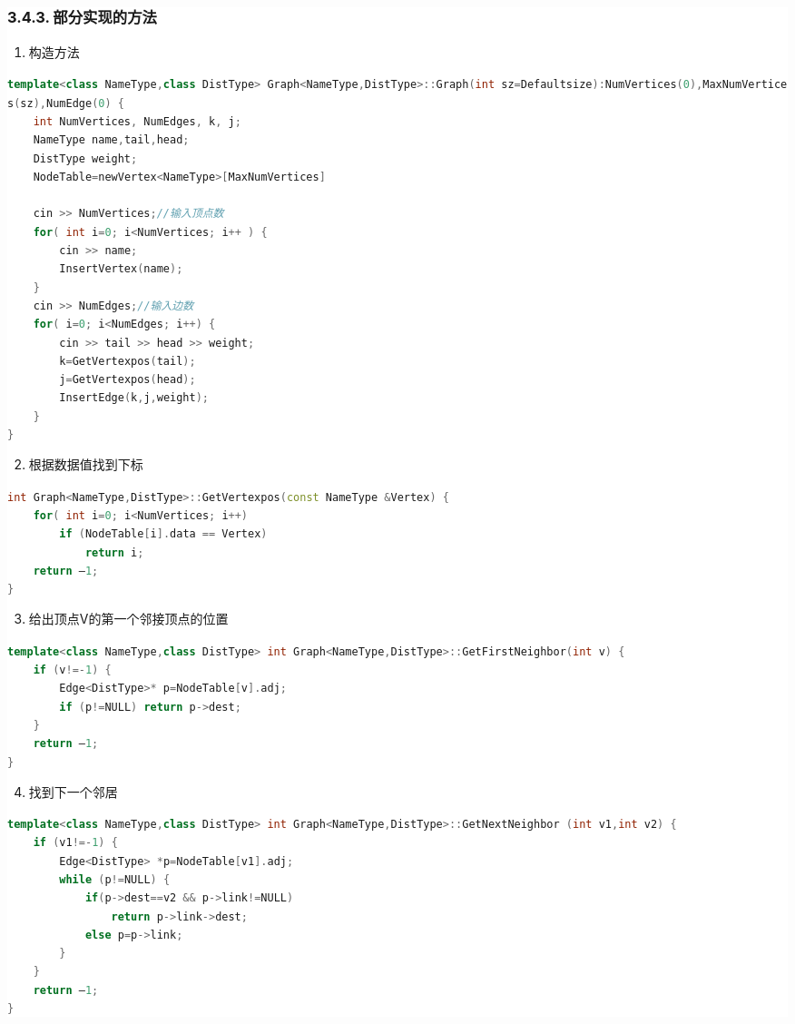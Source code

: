 ### 3.4.3. 部分实现的方法
1. 构造方法
```c++
template<class NameType,class DistType> Graph<NameType,DistType>::Graph(int sz=Defaultsize):NumVertices(0),MaxNumVertices(sz),NumEdge(0) {
    int NumVertices, NumEdges, k, j; 
    NameType name,tail,head;
    DistType weight; 
    NodeTable=newVertex<NameType>[MaxNumVertices]
    
    cin >> NumVertices;//输入顶点数
    for( int i=0; i<NumVertices; i++ ) {  
        cin >> name;
        InsertVertex(name);
    }
    cin >> NumEdges;//输入边数
    for( i=0; i<NumEdges; i++) { 
        cin >> tail >> head >> weight; 
        k=GetVertexpos(tail);
        j=GetVertexpos(head);
        InsertEdge(k,j,weight);
    }
}
```

2. 根据数据值找到下标
```c++
int Graph<NameType,DistType>::GetVertexpos(const NameType &Vertex) {
    for( int i=0; i<NumVertices; i++)
        if (NodeTable[i].data == Vertex)
            return i;
    return –1;
}
```

3. 给出顶点V的第一个邻接顶点的位置
```c++
template<class NameType,class DistType> int Graph<NameType,DistType>::GetFirstNeighbor(int v) {
    if (v!=-1) {
        Edge<DistType>* p=NodeTable[v].adj; 
        if (p!=NULL) return p->dest;
    }
    return –1;
}
```

4. 找到下一个邻居
```c++
template<class NameType,class DistType> int Graph<NameType,DistType>::GetNextNeighbor (int v1,int v2) {
    if (v1!=-1) {
        Edge<DistType> *p=NodeTable[v1].adj; 
        while (p!=NULL) {
            if(p->dest==v2 && p->link!=NULL)
                return p->link->dest;
            else p=p->link;
        }
    }
    return –1;
}
```

